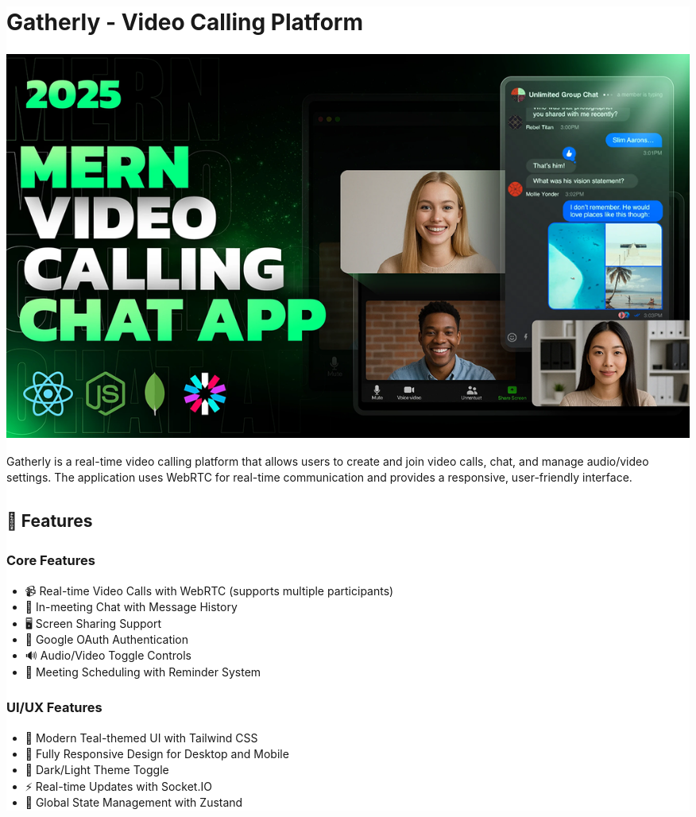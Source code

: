 # Gatherly - Video Calling Platform

![Gatherly Demo](frontend/public/screenshot-for-readme.png)

Gatherly is a real-time video calling platform that allows users to create and join video calls, chat, and manage audio/video settings. The application uses WebRTC for real-time communication and provides a responsive, user-friendly interface.

## 🌟 Features

### Core Features
- 📹 Real-time Video Calls with WebRTC (supports multiple participants)
- 💬 In-meeting Chat with Message History
- 🖥️ Screen Sharing Support
- 🔐 Google OAuth Authentication
- 🔊 Audio/Video Toggle Controls
- 📅 Meeting Scheduling with Reminder System

### UI/UX Features
- 🎨 Modern Teal-themed UI with Tailwind CSS
- 📱 Fully Responsive Design for Desktop and Mobile
- 🌙 Dark/Light Theme Toggle
- ⚡ Real-time Updates with Socket.IO
- 🧠 Global State Management with Zustand

